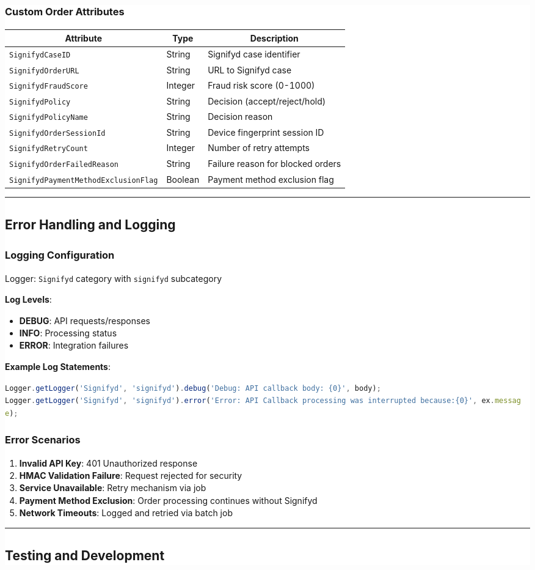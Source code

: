 ### Custom Order Attributes

| Attribute | Type | Description |
|-----------|------|-------------|
| `SignifydCaseID` | String | Signifyd case identifier |
| `SignifydOrderURL` | String | URL to Signifyd case |
| `SignifydFraudScore` | Integer | Fraud risk score (0-1000) |  
| `SignifydPolicy` | String | Decision (accept/reject/hold) |
| `SignifydPolicyName` | String | Decision reason |
| `SignifydOrderSessionId` | String | Device fingerprint session ID |
| `SignifydRetryCount` | Integer | Number of retry attempts |
| `SignifydOrderFailedReason` | String | Failure reason for blocked orders |
| `SignifydPaymentMethodExclusionFlag` | Boolean | Payment method exclusion flag |

---

## Error Handling and Logging

### Logging Configuration

Logger: `Signifyd` category with `signifyd` subcategory

**Log Levels**:
- **DEBUG**: API requests/responses
- **INFO**: Processing status
- **ERROR**: Integration failures

**Example Log Statements**:
```javascript
Logger.getLogger('Signifyd', 'signifyd').debug('Debug: API callback body: {0}', body);
Logger.getLogger('Signifyd', 'signifyd').error('Error: API Callback processing was interrupted because:{0}', ex.message);
```

### Error Scenarios

1. **Invalid API Key**: 401 Unauthorized response
2. **HMAC Validation Failure**: Request rejected for security
3. **Service Unavailable**: Retry mechanism via job
4. **Payment Method Exclusion**: Order processing continues without Signifyd
5. **Network Timeouts**: Logged and retried via batch job

---

## Testing and Development
